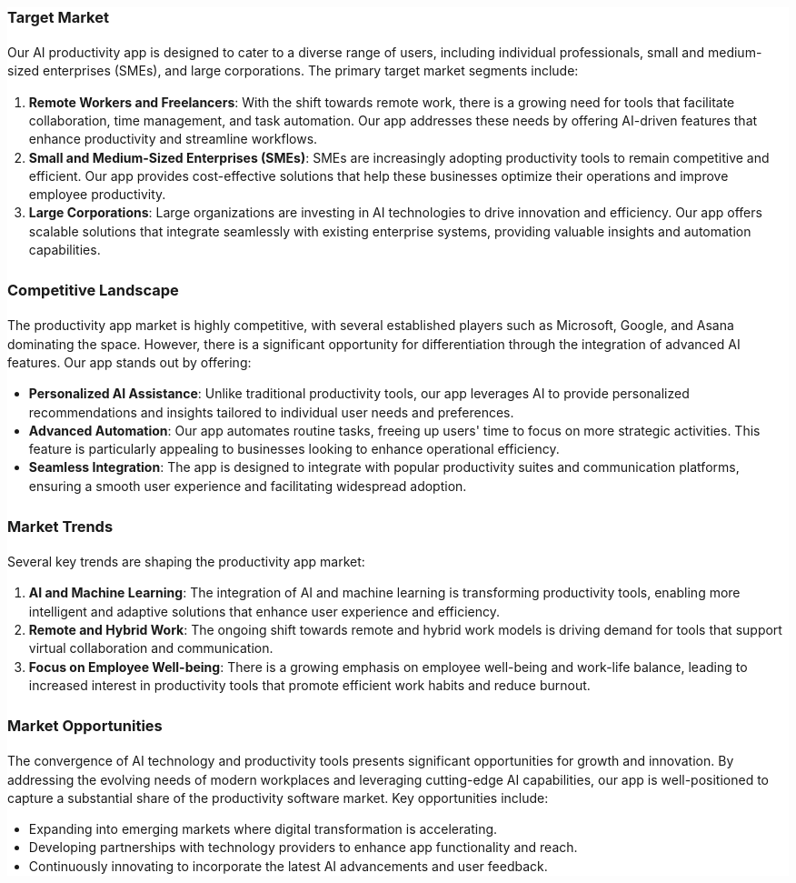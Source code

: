 ### Target Market

Our AI productivity app is designed to cater to a diverse range of users, including individual professionals, small and medium-sized enterprises (SMEs), and large corporations. The primary target market segments include:

1. **Remote Workers and Freelancers**: With the shift towards remote work, there is a growing need for tools that facilitate collaboration, time management, and task automation. Our app addresses these needs by offering AI-driven features that enhance productivity and streamline workflows.
2. **Small and Medium-Sized Enterprises (SMEs)**: SMEs are increasingly adopting productivity tools to remain competitive and efficient. Our app provides cost-effective solutions that help these businesses optimize their operations and improve employee productivity.
3. **Large Corporations**: Large organizations are investing in AI technologies to drive innovation and efficiency. Our app offers scalable solutions that integrate seamlessly with existing enterprise systems, providing valuable insights and automation capabilities.

### Competitive Landscape

The productivity app market is highly competitive, with several established players such as Microsoft, Google, and Asana dominating the space. However, there is a significant opportunity for differentiation through the integration of advanced AI features. Our app stands out by offering:

- **Personalized AI Assistance**: Unlike traditional productivity tools, our app leverages AI to provide personalized recommendations and insights tailored to individual user needs and preferences.
- **Advanced Automation**: Our app automates routine tasks, freeing up users' time to focus on more strategic activities. This feature is particularly appealing to businesses looking to enhance operational efficiency.
- **Seamless Integration**: The app is designed to integrate with popular productivity suites and communication platforms, ensuring a smooth user experience and facilitating widespread adoption.

### Market Trends

Several key trends are shaping the productivity app market:

1. **AI and Machine Learning**: The integration of AI and machine learning is transforming productivity tools, enabling more intelligent and adaptive solutions that enhance user experience and efficiency.
2. **Remote and Hybrid Work**: The ongoing shift towards remote and hybrid work models is driving demand for tools that support virtual collaboration and communication.
3. **Focus on Employee Well-being**: There is a growing emphasis on employee well-being and work-life balance, leading to increased interest in productivity tools that promote efficient work habits and reduce burnout.

### Market Opportunities

The convergence of AI technology and productivity tools presents significant opportunities for growth and innovation. By addressing the evolving needs of modern workplaces and leveraging cutting-edge AI capabilities, our app is well-positioned to capture a substantial share of the productivity software market. Key opportunities include:

- Expanding into emerging markets where digital transformation is accelerating.
- Developing partnerships with technology providers to enhance app functionality and reach.
- Continuously innovating to incorporate the latest AI advancements and user feedback.
